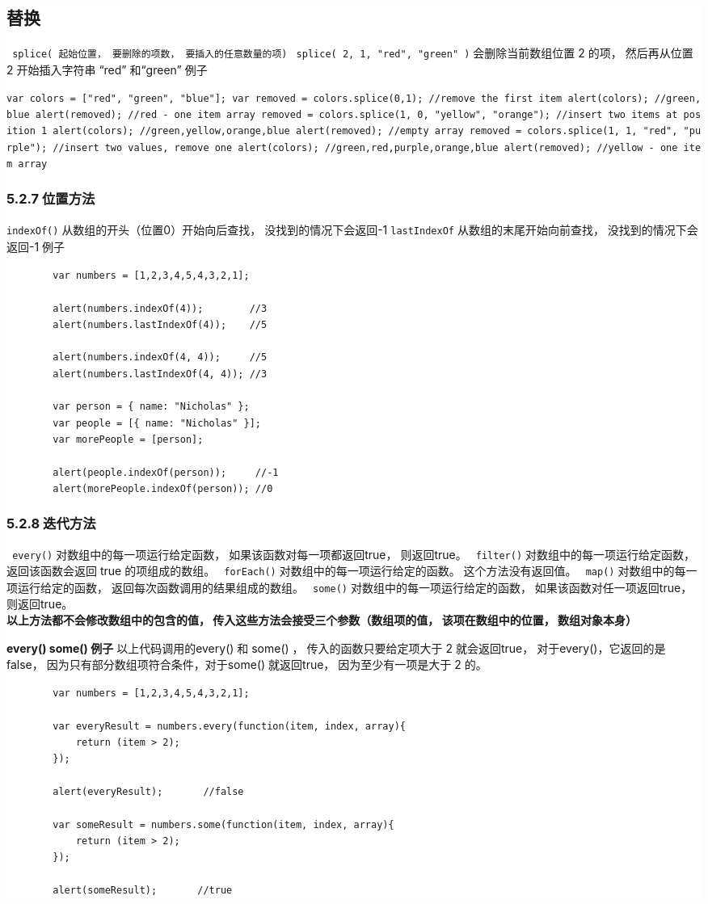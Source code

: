 ## 替换
` splice( 起始位置， 要删除的项数， 要插入的任意数量的项)`
` splice( 2, 1, "red", "green" )` 会删除当前数组位置 2 的项， 然后再从位置 2 开始插入字符串 “red” 和“green”
例子

```
var colors = ["red", "green", "blue"]; var removed = colors.splice(0,1); //remove the first item alert(colors); //green,blue alert(removed); //red - one item array removed = colors.splice(1, 0, "yellow", "orange"); //insert two items at position 1 alert(colors); //green,yellow,orange,blue alert(removed); //empty array removed = colors.splice(1, 1, "red", "purple"); //insert two values, remove one alert(colors); //green,red,purple,orange,blue alert(removed); //yellow - one item array
```

### 5.2.7 位置方法
`indexOf()` 从数组的开头（位置0）开始向后查找， 没找到的情况下会返回-1
`lastIndexOf` 从数组的末尾开始向前查找， 没找到的情况下会返回-1
例子
 
```
        var numbers = [1,2,3,4,5,4,3,2,1];
     
        alert(numbers.indexOf(4));        //3
        alert(numbers.lastIndexOf(4));    //5
      
        alert(numbers.indexOf(4, 4));     //5
        alert(numbers.lastIndexOf(4, 4)); //3       

        var person = { name: "Nicholas" };
        var people = [{ name: "Nicholas" }];
        var morePeople = [person];
      
        alert(people.indexOf(person));     //-1
        alert(morePeople.indexOf(person)); //0
```

### 5.2.8 迭代方法
` every()` 对数组中的每一项运行给定函数， 如果该函数对每一项都返回true， 则返回true。
` filter()` 对数组中的每一项运行给定函数， 返回该函数会返回 true 的项组成的数组。
` forEach()` 对数组中的每一项运行给定的函数。 这个方法没有返回值。 
` map()` 对数组中的每一项运行给定的函数， 返回每次函数调用的结果组成的数组。
` some()` 对数组中的每一项运行给定的函数， 如果该函数对任一项返回true， 则返回true。
 **以上方法都不会修改数组中的包含的值， 传入这些方法会接受三个参数（数组项的值， 该项在数组中的位置， 数组对象本身）**

**every()   some()  例子**
以上代码调用的every() 和 some() ， 传入的函数只要给定项大于 2 就会返回true， 对于every()，它返回的是false， 因为只有部分数组项符合条件，对于some() 就返回true， 因为至少有一项是大于 2 的。

```
        var numbers = [1,2,3,4,5,4,3,2,1];
        
        var everyResult = numbers.every(function(item, index, array){
            return (item > 2);
        });
        
        alert(everyResult);       //false
        
        var someResult = numbers.some(function(item, index, array){
            return (item > 2);
        });
        
        alert(someResult);       //true

```
 